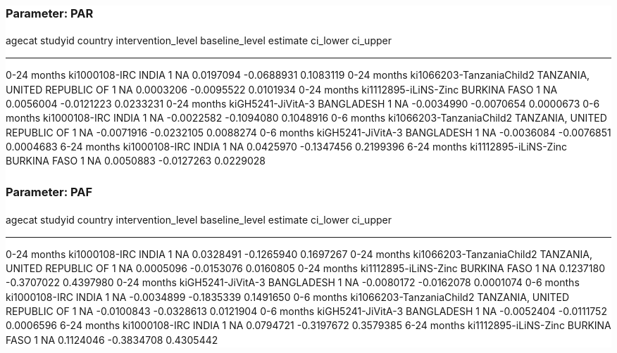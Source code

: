 ### Parameter: PAR


agecat        studyid                    country                        intervention_level   baseline_level      estimate     ci_lower    ci_upper
------------  -------------------------  -----------------------------  -------------------  ---------------  -----------  -----------  ----------
0-24 months   ki1000108-IRC              INDIA                          1                    NA                 0.0197094   -0.0688931   0.1083119
0-24 months   ki1066203-TanzaniaChild2   TANZANIA, UNITED REPUBLIC OF   1                    NA                 0.0003206   -0.0095522   0.0101934
0-24 months   ki1112895-iLiNS-Zinc       BURKINA FASO                   1                    NA                 0.0056004   -0.0121223   0.0233231
0-24 months   kiGH5241-JiVitA-3          BANGLADESH                     1                    NA                -0.0034990   -0.0070654   0.0000673
0-6 months    ki1000108-IRC              INDIA                          1                    NA                -0.0022582   -0.1094080   0.1048916
0-6 months    ki1066203-TanzaniaChild2   TANZANIA, UNITED REPUBLIC OF   1                    NA                -0.0071916   -0.0232105   0.0088274
0-6 months    kiGH5241-JiVitA-3          BANGLADESH                     1                    NA                -0.0036084   -0.0076851   0.0004683
6-24 months   ki1000108-IRC              INDIA                          1                    NA                 0.0425970   -0.1347456   0.2199396
6-24 months   ki1112895-iLiNS-Zinc       BURKINA FASO                   1                    NA                 0.0050883   -0.0127263   0.0229028


### Parameter: PAF


agecat        studyid                    country                        intervention_level   baseline_level      estimate     ci_lower    ci_upper
------------  -------------------------  -----------------------------  -------------------  ---------------  -----------  -----------  ----------
0-24 months   ki1000108-IRC              INDIA                          1                    NA                 0.0328491   -0.1265940   0.1697267
0-24 months   ki1066203-TanzaniaChild2   TANZANIA, UNITED REPUBLIC OF   1                    NA                 0.0005096   -0.0153076   0.0160805
0-24 months   ki1112895-iLiNS-Zinc       BURKINA FASO                   1                    NA                 0.1237180   -0.3707022   0.4397980
0-24 months   kiGH5241-JiVitA-3          BANGLADESH                     1                    NA                -0.0080172   -0.0162078   0.0001074
0-6 months    ki1000108-IRC              INDIA                          1                    NA                -0.0034899   -0.1835339   0.1491650
0-6 months    ki1066203-TanzaniaChild2   TANZANIA, UNITED REPUBLIC OF   1                    NA                -0.0100843   -0.0328613   0.0121904
0-6 months    kiGH5241-JiVitA-3          BANGLADESH                     1                    NA                -0.0052404   -0.0111752   0.0006596
6-24 months   ki1000108-IRC              INDIA                          1                    NA                 0.0794721   -0.3197672   0.3579385
6-24 months   ki1112895-iLiNS-Zinc       BURKINA FASO                   1                    NA                 0.1124046   -0.3834708   0.4305442
